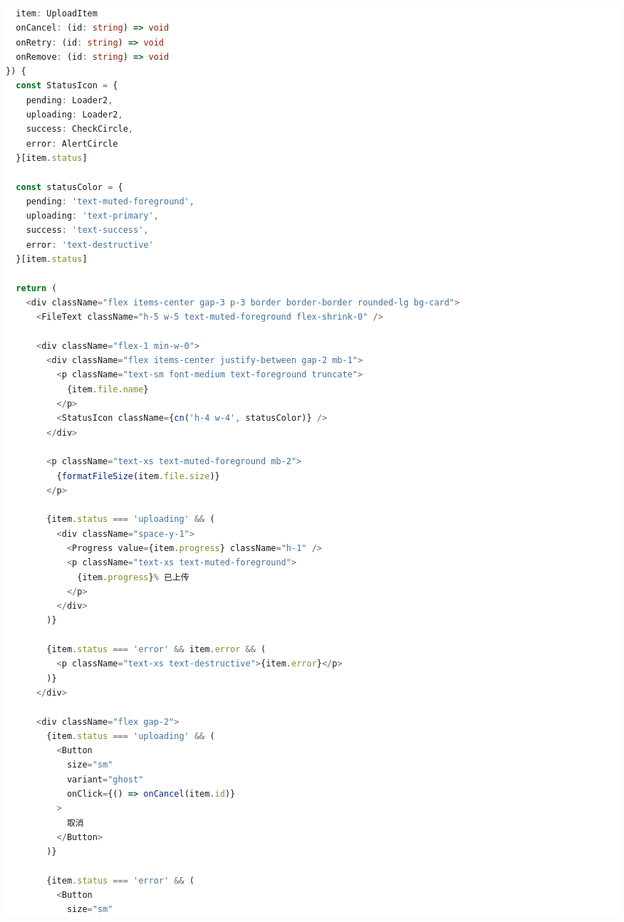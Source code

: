 ```typescript
  item: UploadItem
  onCancel: (id: string) => void
  onRetry: (id: string) => void
  onRemove: (id: string) => void
}) {
  const StatusIcon = {
    pending: Loader2,
    uploading: Loader2,
    success: CheckCircle,
    error: AlertCircle
  }[item.status]

  const statusColor = {
    pending: 'text-muted-foreground',
    uploading: 'text-primary',
    success: 'text-success',
    error: 'text-destructive'
  }[item.status]

  return (
    <div className="flex items-center gap-3 p-3 border border-border rounded-lg bg-card">
      <FileText className="h-5 w-5 text-muted-foreground flex-shrink-0" />
      
      <div className="flex-1 min-w-0">
        <div className="flex items-center justify-between gap-2 mb-1">
          <p className="text-sm font-medium text-foreground truncate">
            {item.file.name}
          </p>
          <StatusIcon className={cn('h-4 w-4', statusColor)} />
        </div>

        <p className="text-xs text-muted-foreground mb-2">
          {formatFileSize(item.file.size)}
        </p>

        {item.status === 'uploading' && (
          <div className="space-y-1">
            <Progress value={item.progress} className="h-1" />
            <p className="text-xs text-muted-foreground">
              {item.progress}% 已上传
            </p>
          </div>
        )}

        {item.status === 'error' && item.error && (
          <p className="text-xs text-destructive">{item.error}</p>
        )}
      </div>

      <div className="flex gap-2">
        {item.status === 'uploading' && (
          <Button
            size="sm"
            variant="ghost"
            onClick={() => onCancel(item.id)}
          >
            取消
          </Button>
        )}
        
        {item.status === 'error' && (
          <Button
            size="sm"
```